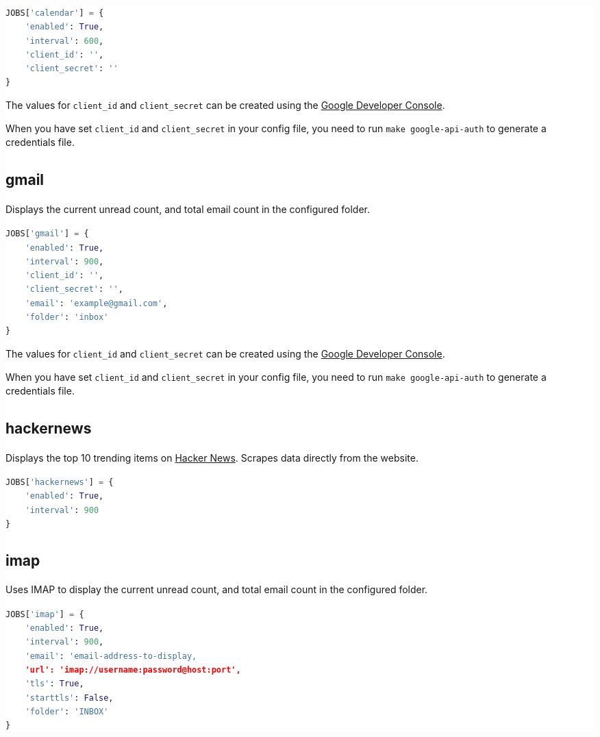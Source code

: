 ```python
JOBS['calendar'] = {
    'enabled': True,
    'interval': 600,
    'client_id': '',
    'client_secret': ''
}
```

The values for `client_id` and `client_secret` can be created using the
[Google Developer Console](https://code.google.com/apis/console/#:access).

When you have set `client_id` and `client_secret` in your config file, you need
to run `make google-api-auth` to generate a credentials file.

gmail
-----
Displays the current unread count, and total email count in the configured
folder.

```python
JOBS['gmail'] = {
    'enabled': True,
    'interval': 900,
    'client_id': '',
    'client_secret': '',
    'email': 'example@gmail.com',
    'folder': 'inbox'
}
```

The values for `client_id` and `client_secret` can be created using the
[Google Developer Console](https://code.google.com/apis/console/#:access).

When you have set `client_id` and `client_secret` in your config file, you need
to run `make google-api-auth` to generate a credentials file.

hackernews
----------
Displays the top 10 trending items on
[Hacker News](https://news.ycombinator.com/). Scrapes data directly from the
website.

```python
JOBS['hackernews'] = {
    'enabled': True,
    'interval': 900
}
```

imap
----------
Uses IMAP to display the current unread count, and total email count in the configured
folder.

```python
JOBS['imap'] = {
    'enabled': True,
    'interval': 900,
    'email': 'email-address-to-display,
    'url': 'imap://username:password@host:port',
    'tls': True,
    'starttls': False,
    'folder': 'INBOX'
}
```
